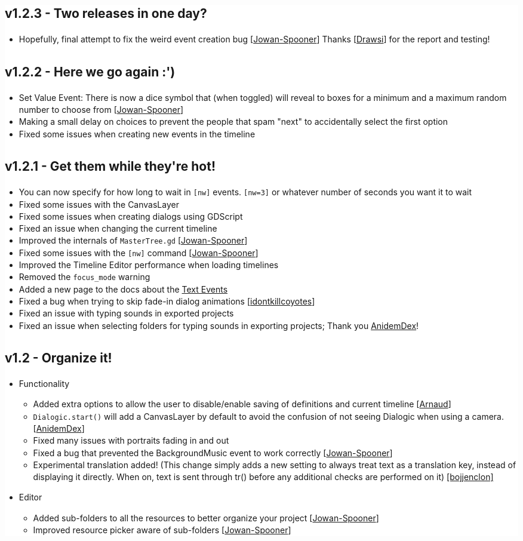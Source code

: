## v1.2.3 - Two releases in one day?
- Hopefully, final attempt to fix the weird event creation bug [[Jowan-Spooner](https://github.com/Jowan-Spooner)] Thanks [[Drawsi](https://github.com/Drawsi)] for the report and testing!


## v1.2.2 - Here we go again :')
- Set Value Event: There is now a dice symbol that (when toggled) will reveal to boxes for a minimum and a maximum random number to choose from [[Jowan-Spooner](https://github.com/Jowan-Spooner)]
- Making a small delay on choices to prevent the people that spam "next" to accidentally select the first option
- Fixed some issues when creating new events in the timeline


## v1.2.1 - Get them while they're hot!
- You can now specify for how long to wait in `[nw]` events. `[nw=3]` or whatever number of seconds you want it to wait
- Fixed some issues with the CanvasLayer
- Fixed some issues when creating dialogs using GDScript
- Fixed an issue when changing the current timeline
- Improved the internals of `MasterTree.gd` [[Jowan-Spooner](https://github.com/Jowan-Spooner)]
- Fixed some issues with the `[nw]` command [[Jowan-Spooner](https://github.com/Jowan-Spooner)]
- Improved the Timeline Editor performance when loading timelines
- Removed the `focus_mode` warning
- Added a new page to the docs about the [Text Events](https://github.com/coppolaemilio/dialogic/blob/main/docs/events/TextEvent.md)
- Fixed a bug when trying to skip fade-in dialog animations [[idontkillcoyotes](https://github.com/idontkillcoyotes)]
- Fixed an issue with typing sounds in exported projects
- Fixed an issue when selecting folders for typing sounds in exporting projects; Thank you [AnidemDex](https://github.com/AnidemDex)!


## v1.2 - Organize it!
- Functionality
  - Added extra options to allow the user to disable/enable saving of definitions and current timeline [[Arnaud](https://github.com/arnaudvergnet)]
  - `Dialogic.start()` will add a CanvasLayer by default to avoid the confusion of not seeing Dialogic when using a camera. [[AnidemDex](https://github.com/AnidemDex)]
  - Fixed many issues with portraits fading in and out
  - Fixed a bug that prevented the BackgroundMusic event to work correctly [[Jowan-Spooner](https://github.com/Jowan-Spooner)]
  - Experimental translation added! (This change simply adds a new setting to always treat text as a translation key, instead of displaying it directly. When on, text is sent through tr() before any additional checks are performed on it) [[bojjenclon]](https://github.com/bojjenclon)

- Editor
  - Added sub-folders to all the resources to better organize your project [[Jowan-Spooner](https://github.com/Jowan-Spooner)]
  - Improved resource picker aware of sub-folders [[Jowan-Spooner](https://github.com/Jowan-Spooner)]
